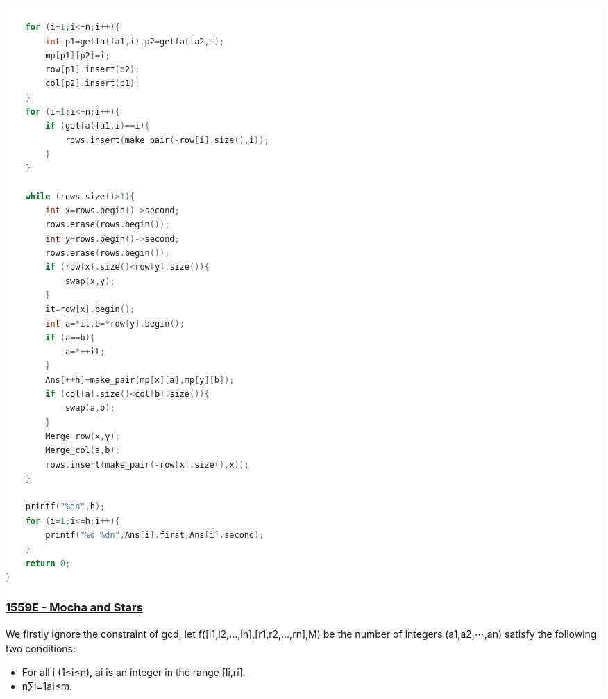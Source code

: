 ```cpp
	
	for (i=1;i<=n;i++){
		int p1=getfa(fa1,i),p2=getfa(fa2,i);
		mp[p1][p2]=i;
		row[p1].insert(p2);
		col[p2].insert(p1);
	}
	for (i=1;i<=n;i++){
		if (getfa(fa1,i)==i){
			rows.insert(make_pair(-row[i].size(),i));
		}
	}
	
	while (rows.size()>1){
		int x=rows.begin()->second;
		rows.erase(rows.begin());
		int y=rows.begin()->second;
		rows.erase(rows.begin());
		if (row[x].size()<row[y].size()){
			swap(x,y);
		}
		it=row[x].begin();
		int a=*it,b=*row[y].begin();
		if (a==b){
			a=*++it;
		}
		Ans[++h]=make_pair(mp[x][a],mp[y][b]);
		if (col[a].size()<col[b].size()){
			swap(a,b);
		}
		Merge_row(x,y);
		Merge_col(a,b);
		rows.insert(make_pair(-row[x].size(),x));
	}
	
	printf("%dn",h);
	for (i=1;i<=h;i++){
		printf("%d %dn",Ans[i].first,Ans[i].second);
	}
	return 0;
}

```
 
### [1559E - Mocha and Stars](../problems/E._Mocha_and_Stars.md "Codeforces Round 738 (Div. 2)")

We firstly ignore the constraint of gcd, let f([l1,l2,…,ln],[r1,r2,…,rn],M) be the number of integers (a1,a2,⋯,an) satisfy the following two conditions:

* For all i (1≤i≤n), ai is an integer in the range [li,ri].
* n∑i=1ai≤m.
